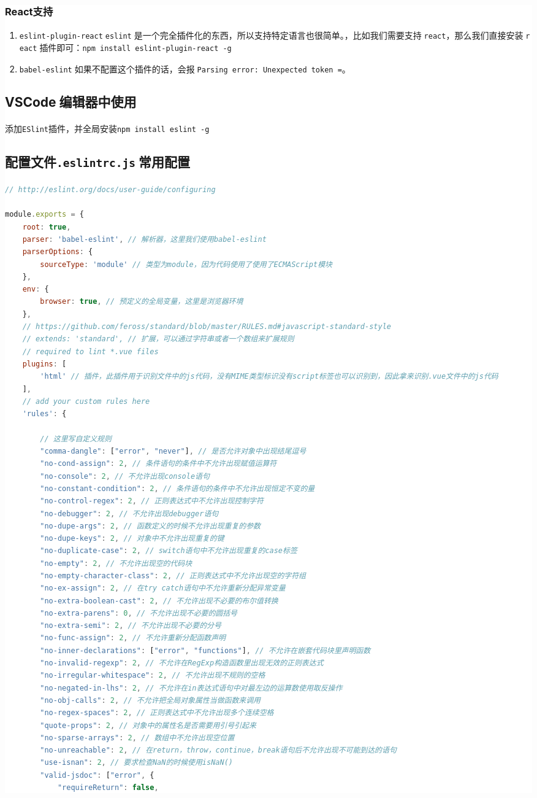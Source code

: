 ### React支持
1. `eslint-plugin-react`
`eslint` 是一个完全插件化的东西，所以支持特定语言也很简单。，比如我们需要支持 `react`，那么我们直接安装 `react` 插件即可：`npm install eslint-plugin-react -g`

2. `babel-eslint`
如果不配置这个插件的话，会报 `Parsing error: Unexpected token =`。

## VSCode 编辑器中使用
添加`ESlint`插件，并全局安装`npm install eslint -g` 


## 配置文件`.eslintrc.js` 常用配置
```javascript
// http://eslint.org/docs/user-guide/configuring

module.exports = {
    root: true,
    parser: 'babel-eslint', // 解析器，这里我们使用babel-eslint
    parserOptions: {
        sourceType: 'module' // 类型为module，因为代码使用了使用了ECMAScript模块
    },
    env: {
        browser: true, // 预定义的全局变量，这里是浏览器环境
    },
    // https://github.com/feross/standard/blob/master/RULES.md#javascript-standard-style
    // extends: 'standard', // 扩展，可以通过字符串或者一个数组来扩展规则
    // required to lint *.vue files
    plugins: [
        'html' // 插件，此插件用于识别文件中的js代码，没有MIME类型标识没有script标签也可以识别到，因此拿来识别.vue文件中的js代码
    ],
    // add your custom rules here
    'rules': {

        // 这里写自定义规则
        "comma-dangle": ["error", "never"], // 是否允许对象中出现结尾逗号
        "no-cond-assign": 2, // 条件语句的条件中不允许出现赋值运算符
        "no-console": 2, // 不允许出现console语句
        "no-constant-condition": 2, // 条件语句的条件中不允许出现恒定不变的量
        "no-control-regex": 2, // 正则表达式中不允许出现控制字符
        "no-debugger": 2, // 不允许出现debugger语句
        "no-dupe-args": 2, // 函数定义的时候不允许出现重复的参数
        "no-dupe-keys": 2, // 对象中不允许出现重复的键
        "no-duplicate-case": 2, // switch语句中不允许出现重复的case标签
        "no-empty": 2, // 不允许出现空的代码块
        "no-empty-character-class": 2, // 正则表达式中不允许出现空的字符组
        "no-ex-assign": 2, // 在try catch语句中不允许重新分配异常变量
        "no-extra-boolean-cast": 2, // 不允许出现不必要的布尔值转换
        "no-extra-parens": 0, // 不允许出现不必要的圆括号
        "no-extra-semi": 2, // 不允许出现不必要的分号
        "no-func-assign": 2, // 不允许重新分配函数声明
        "no-inner-declarations": ["error", "functions"], // 不允许在嵌套代码块里声明函数
        "no-invalid-regexp": 2, // 不允许在RegExp构造函数里出现无效的正则表达式
        "no-irregular-whitespace": 2, // 不允许出现不规则的空格
        "no-negated-in-lhs": 2, // 不允许在in表达式语句中对最左边的运算数使用取反操作
        "no-obj-calls": 2, // 不允许把全局对象属性当做函数来调用
        "no-regex-spaces": 2, // 正则表达式中不允许出现多个连续空格
        "quote-props": 2, // 对象中的属性名是否需要用引号引起来
        "no-sparse-arrays": 2, // 数组中不允许出现空位置
        "no-unreachable": 2, // 在return，throw，continue，break语句后不允许出现不可能到达的语句
        "use-isnan": 2, // 要求检查NaN的时候使用isNaN()
        "valid-jsdoc": ["error", {
            "requireReturn": false,
```